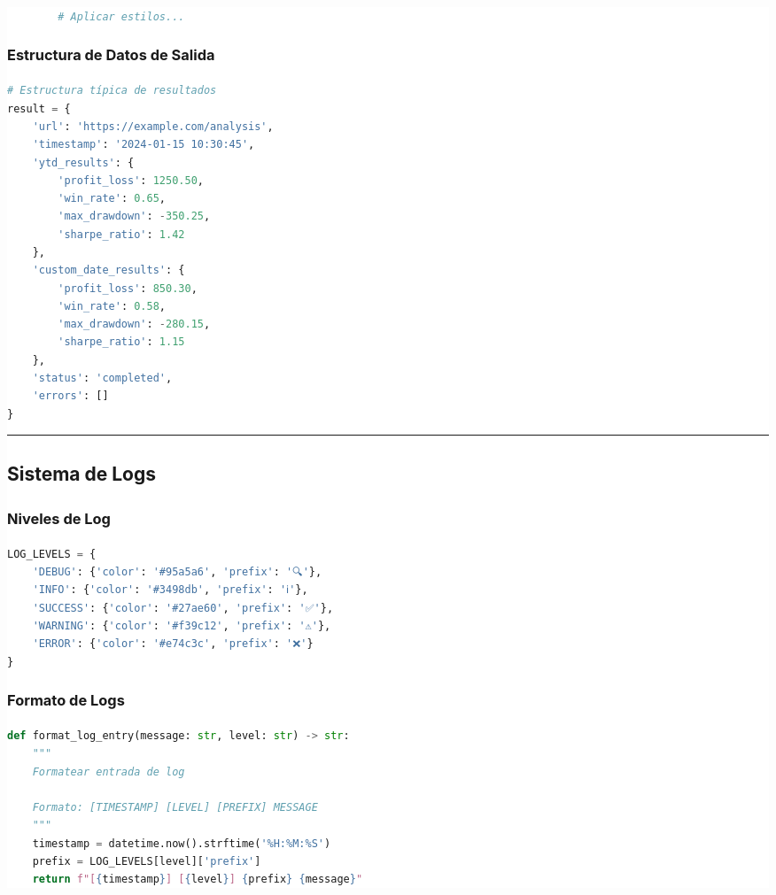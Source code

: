 ```python
        # Aplicar estilos...
```

### Estructura de Datos de Salida

```python
# Estructura típica de resultados
result = {
    'url': 'https://example.com/analysis',
    'timestamp': '2024-01-15 10:30:45',
    'ytd_results': {
        'profit_loss': 1250.50,
        'win_rate': 0.65,
        'max_drawdown': -350.25,
        'sharpe_ratio': 1.42
    },
    'custom_date_results': {
        'profit_loss': 850.30,
        'win_rate': 0.58,
        'max_drawdown': -280.15,
        'sharpe_ratio': 1.15
    },
    'status': 'completed',
    'errors': []
}
```

---

## Sistema de Logs

### Niveles de Log

```python
LOG_LEVELS = {
    'DEBUG': {'color': '#95a5a6', 'prefix': '🔍'},
    'INFO': {'color': '#3498db', 'prefix': 'ℹ️'},
    'SUCCESS': {'color': '#27ae60', 'prefix': '✅'},
    'WARNING': {'color': '#f39c12', 'prefix': '⚠️'},
    'ERROR': {'color': '#e74c3c', 'prefix': '❌'}
}
```

### Formato de Logs

```python
def format_log_entry(message: str, level: str) -> str:
    """
    Formatear entrada de log
    
    Formato: [TIMESTAMP] [LEVEL] [PREFIX] MESSAGE
    """
    timestamp = datetime.now().strftime('%H:%M:%S')
    prefix = LOG_LEVELS[level]['prefix']
    return f"[{timestamp}] [{level}] {prefix} {message}"
```
